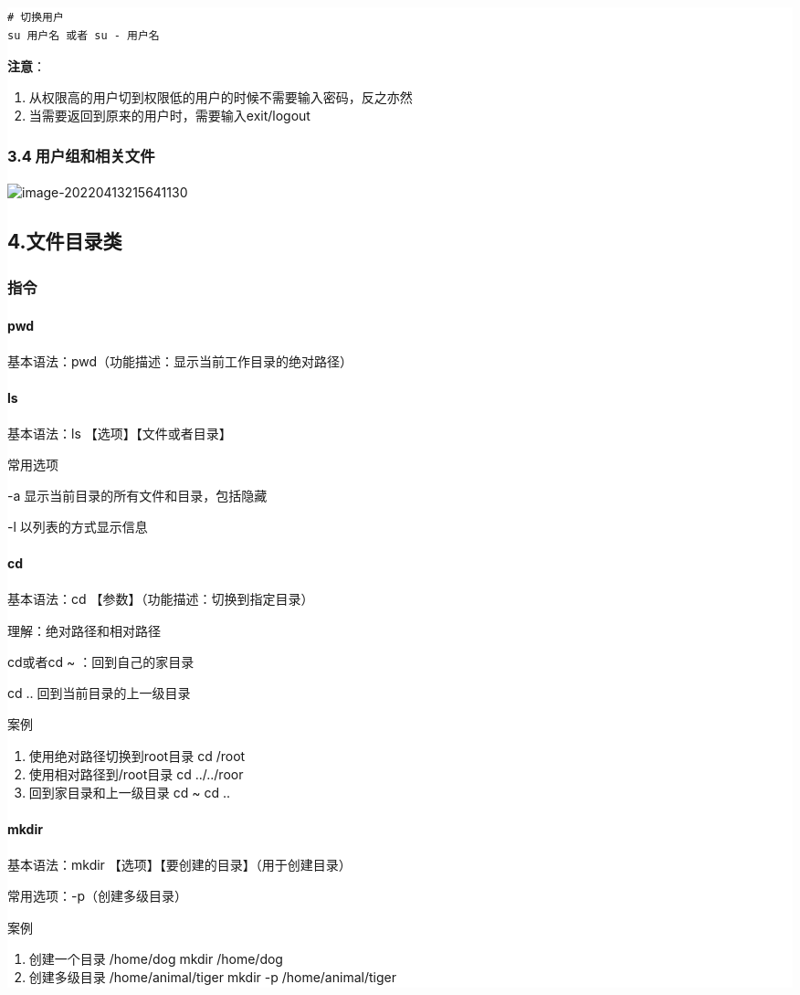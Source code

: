 ```shell
# 切换用户
su 用户名 或者 su - 用户名
```

**注意**：

1. 从权限高的用户切到权限低的用户的时候不需要输入密码，反之亦然
2. 当需要返回到原来的用户时，需要输入exit/logout

### 3.4 用户组和相关文件

![image-20220413215641130](https://imgs-bed-lnnau.oss-cn-hangzhou.aliyuncs.com/lnnau/image-20220413215641130.png)

## 4.文件目录类

### 指令

#### pwd

基本语法：pwd（功能描述：显示当前工作目录的绝对路径）

#### ls

基本语法：ls 【选项】【文件或者目录】

常用选项

-a 显示当前目录的所有文件和目录，包括隐藏

-l 以列表的方式显示信息

#### cd

基本语法：cd 【参数】（功能描述：切换到指定目录）

理解：绝对路径和相对路径

cd或者cd ~ ：回到自己的家目录

cd .. 回到当前目录的上一级目录

案例

1. 使用绝对路径切换到root目录	cd /root
2. 使用相对路径到/root目录     cd ../../roor
3. 回到家目录和上一级目录 cd ~ cd ..

#### mkdir

基本语法：mkdir 【选项】【要创建的目录】（用于创建目录）

常用选项：-p（创建多级目录）

案例

1. 创建一个目录 /home/dog	mkdir /home/dog
2. 创建多级目录 /home/animal/tiger  mkdir -p /home/animal/tiger
